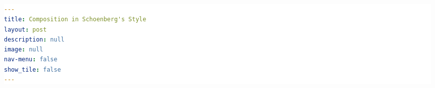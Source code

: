 ```yaml
---
title: Composition in Schoenberg's Style
layout: post
description: null
image: null
nav-menu: false
show_tile: false
---
```

<style>
p {
    margin-bottom: 20px;
}

td {
    border: 1px solid #3c405c;
    text-align: center;
    vertical-align: middle;
    white-space: nowrap;
}

#ul {
    column-count: 2;
    padding-left: 2vw;
    width: 50%;
}

.table-container {
    overflow-x: auto;
}

@media screen and (max-width: 500px) {
  ul {
    width: 100%;
  }
}
</style>

<audio controls style="width: 70%; display: block; margin: 7vw auto 0;">
    <source src="../assets/compositions/twelve-tone-composition.mp3" type="audio/mpeg">
    Your browser does not support the audio element.
</audio>
